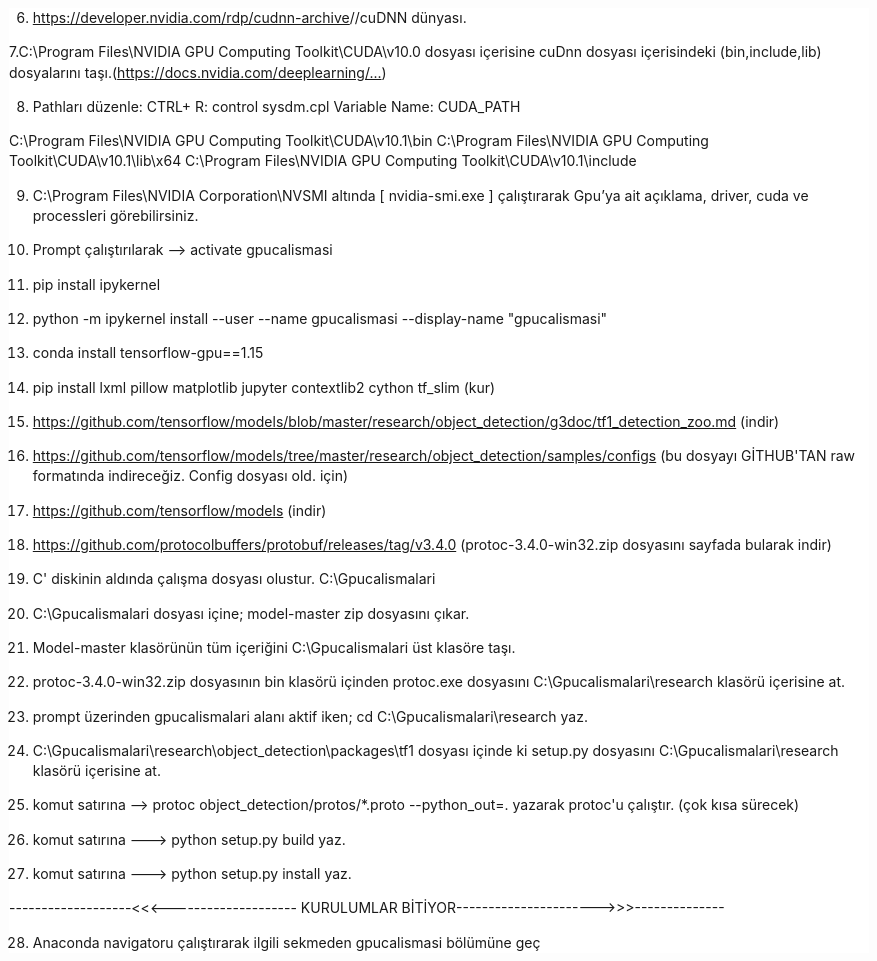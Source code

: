 6. https://developer.nvidia.com/rdp/cudnn-archive​ //cuDNN dünyası.

7.C:\Program Files\NVIDIA GPU Computing Toolkit\CUDA\v10.0 dosyası içerisine cuDnn dosyası
içerisindeki (bin,include,lib) dosyalarını taşı.(https://docs.nvidia.com/deeplearning/...​)

8. Pathları düzenle: 
CTRL+ R: control sysdm.cpl
Variable Name: CUDA_PATH 

C:\Program Files\NVIDIA GPU Computing Toolkit\CUDA\v10.1\bin
C:\Program Files\NVIDIA GPU Computing Toolkit\CUDA\v10.1\lib\x64
C:\Program Files\NVIDIA GPU Computing Toolkit\CUDA\v10.1\include

9. C:\Program Files\NVIDIA Corporation\NVSMI altında [ nvidia-smi.exe ] çalıştırarak Gpu’ya 
ait açıklama, driver, cuda ve processleri görebilirsiniz.

10. Prompt çalıştırılarak --> activate gpucalismasi

11. pip install ipykernel

12. python -m ipykernel install --user --name gpucalismasi --display-name "gpucalismasi"

13. conda install tensorflow-gpu==1.15

14. pip install lxml pillow matplotlib jupyter contextlib2 cython tf_slim (kur)

15. https://github.com/tensorflow/models/blob/master/research/object_detection/g3doc/tf1_detection_zoo.md (indir)

16. https://github.com/tensorflow/models/tree/master/research/object_detection/samples/configs  (bu dosyayı GİTHUB'TAN raw formatında indireceğiz. Config dosyası old. için)

17. https://github.com/tensorflow/models (indir)

18. https://github.com/protocolbuffers/protobuf/releases/tag/v3.4.0 (protoc-3.4.0-win32.zip dosyasını sayfada bularak indir)

19. C' diskinin aldında çalışma dosyası olustur. C:\Gpucalismalari

20. C:\Gpucalismalari dosyası içine; model-master zip dosyasını çıkar.

21. Model-master klasörünün tüm içeriğini C:\Gpucalismalari üst klasöre taşı.

22. protoc-3.4.0-win32.zip dosyasının bin klasörü içinden protoc.exe dosyasını C:\Gpucalismalari\research klasörü içerisine at.

23. prompt üzerinden gpucalismalari alanı aktif iken; cd C:\Gpucalismalari\research yaz.

24. C:\Gpucalismalari\research\object_detection\packages\tf1 dosyası içinde ki setup.py dosyasını C:\Gpucalismalari\research klasörü içerisine at.

25. komut satırına --> protoc object_detection/protos/*.proto --python_out=. yazarak protoc'u çalıştır. (çok kısa sürecek)

26. komut satırına ---> python setup.py build yaz.

27. komut satırına ---> python setup.py install yaz.

-------------------<<<-------------------- KURULUMLAR BİTİYOR---------------------->>>--------------

28. Anaconda navigatoru çalıştırarak ilgili sekmeden gpucalismasi bölümüne geç
